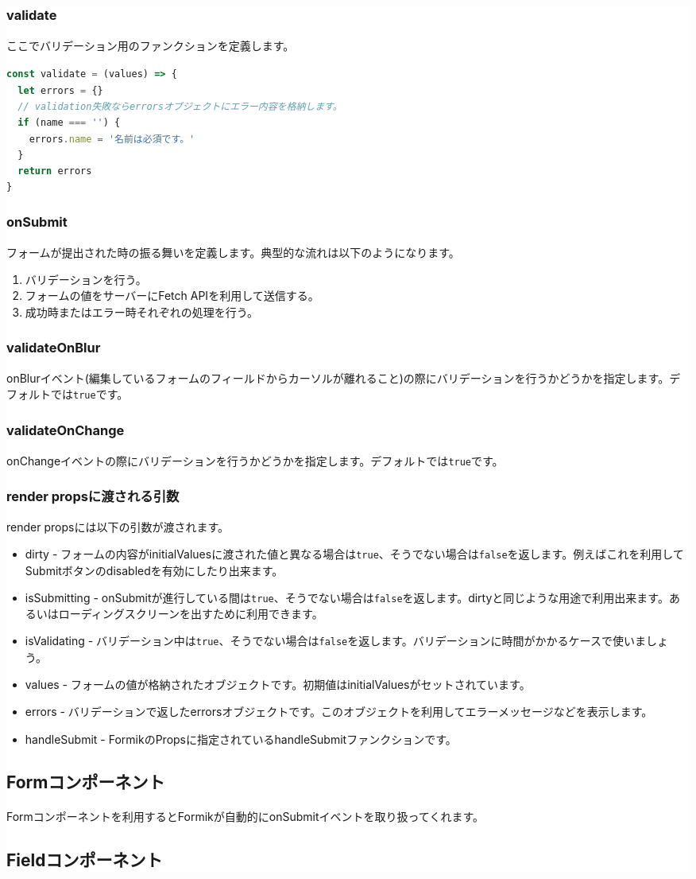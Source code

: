 ### validate

ここでバリデーション用のファンクションを定義します。

```js
const validate = (values) => {
  let errors = {}
  // validation失敗ならerrorsオブジェクトにエラー内容を格納します。
  if (name === '') {
    errors.name = '名前は必須です。'
  }
  return errors
}
```

### onSubmit

フォームが提出された時の振る舞いを定義します。典型的な流れは以下のようになります。

1. バリデーションを行う。
2. フォームの値をサーバーにFetch APIを利用して送信する。
3. 成功時またはエラー時それぞれの処理を行う。

### validateOnBlur

onBlurイベント(編集しているフォームのフィールドからカーソルが離れること)の際にバリデーションを行うかどうかを指定します。デフォルトでは`true`です。

### validateOnChange

onChangeイベントの際にバリデーションを行うかどうかを指定します。デフォルトでは`true`です。

### render propsに渡される引数

render propsには以下の引数が渡されます。

- dirty - フォームの内容がinitialValuesに渡された値と異なる場合は`true`、そうでない場合は`false`を返します。例えばこれを利用してSubmitボタンのdisabledを有効にしたり出来ます。

- isSubmitting - onSubmitが進行している間は`true`、そうでない場合は`false`を返します。dirtyと同じような用途で利用出来ます。あるいはローディングスクリーンを出すために利用できます。

- isValidating - バリデーション中は`true`、そうでない場合は`false`を返します。バリデーションに時間がかかるケースで使いましょう。

- values - フォームの値が格納されたオブジェクトです。初期値はinitialValuesがセットされています。

- errors - バリデーションで返したerrorsオブジェクトです。このオブジェクトを利用してエラーメッセージなどを表示します。

- handleSubmit - FormikのPropsに指定されているhandleSubmitファンクションです。

## Formコンポーネント

Formコンポーネントを利用するとFormikが自動的にonSubmitイベントを取り扱ってくれます。

## Fieldコンポーネント
